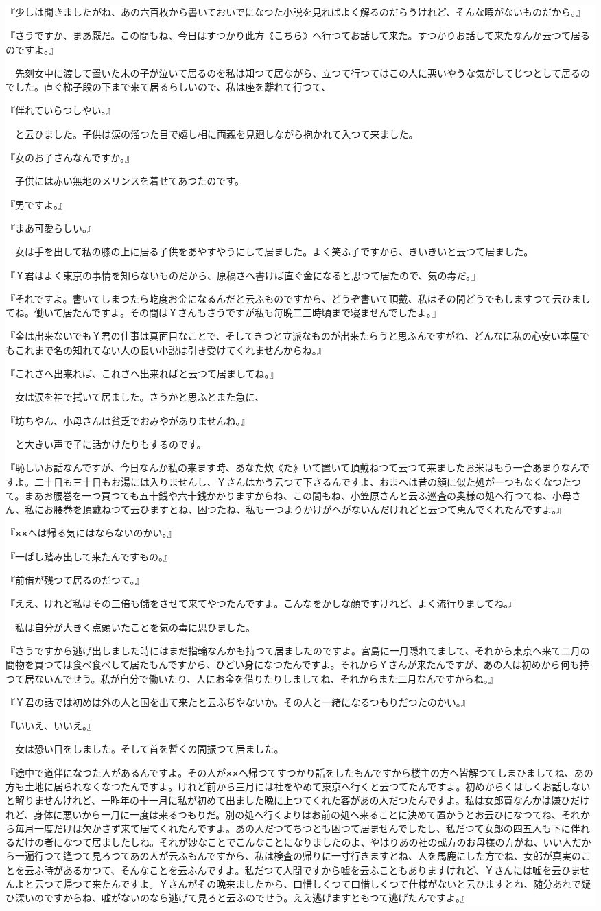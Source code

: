 『少しは聞きましたがね、あの六百枚から書いておいでになつた小説を見ればよく解るのだらうけれど、そんな暇がないものだから。』

『さうですか、まあ厭だ。この間もね、今日はすつかり此方《こちら》へ行つてお話して来た。すつかりお話して来たなんか云つて居るのですよ。』

　先刻女中に渡して置いた末の子が泣いて居るのを私は知つて居ながら、立つて行つてはこの人に悪いやうな気がしてじつとして居るのでした。直ぐ梯子段の下まで来て居るらしいので、私は座を離れて行つて、

『伴れていらつしやい。』

　と云ひました。子供は涙の溜つた目で嬉し相に両親を見廻しながら抱かれて入つて来ました。

『女のお子さんなんですか。』

　子供には赤い無地のメリンスを着せてあつたのです。

『男ですよ。』

『まあ可愛らしい。』

　女は手を出して私の膝の上に居る子供をあやすやうにして居ました。よく笑ふ子ですから、きいきいと云つて居ました。

『Ｙ君はよく東京の事情を知らないものだから、原稿さへ書けば直ぐ金になると思つて居たので、気の毒だ。』

『それですよ。書いてしまつたら屹度お金になるんだと云ふものですから、どうぞ書いて頂戴、私はその間どうでもしますつて云ひましてね。働いて居たんですよ。その間はＹさんもさうですが私も毎晩二三時頃まで寝ませんでしたよ。』

『金は出来ないでもＹ君の仕事は真面目なことで、そしてきつと立派なものが出来たらうと思ふんですがね、どんなに私の心安い本屋でもこれまで名の知れてない人の長い小説は引き受けてくれませんからね。』

『これさへ出来れば、これさへ出来ればと云つて居ましてね。』

　女は涙を袖で拭いて居ました。さうかと思ふとまた急に、

『坊ちやん、小母さんは貧乏でおみやがありませんね。』

　と大きい声で子に話かけたりもするのです。

『恥しいお話なんですが、今日なんか私の来ます時、あなた炊《た》いて置いて頂戴ねつて云つて来ましたお米はもう一合あまりなんですよ。二十日も三十日もお湯には入りませんし、Ｙさんはかう云つて下さるんですよ、おまへは昔の顔に似た処が一つもなくなつたつて。まあお腰巻を一つ買つても五十銭や六十銭かかりますからね、この間もね、小笠原さんと云ふ巡査の奥様の処へ行つてね、小母さん、私にお腰巻を頂戴ねつて云ひますとね、困つたね、私も一つよりかけがへがないんだけれどと云つて恵んでくれたんですよ。』

『××へは帰る気にはならないのかい。』

『一ぱし踏み出して来たんですもの。』

『前借が残つて居るのだつて。』

『ええ、けれど私はその三倍も儲をさせて来てやつたんですよ。こんなをかしな顔ですけれど、よく流行りましてね。』

　私は自分が大きく点頭いたことを気の毒に思ひました。

『さうですから逃げ出しました時にはまだ指輪なんかも持つて居ましたのですよ。宮島に一月隠れてまして、それから東京へ来て二月の間物を買つては食べ食べして居たもんですから、ひどい身になつたんですよ。それからＹさんが来たんですが、あの人は初めから何も持つて居ないんでせう。私が自分で働いたり、人にお金を借りたりしましてね、それからまた二月なんですからね。』

『Ｙ君の話では初めは外の人と国を出て来たと云ふぢやないか。その人と一緒になるつもりだつたのかい。』

『いいえ、いいえ。』

　女は恐い目をしました。そして首を暫くの間振つて居ました。

『途中で道伴になつた人があるんですよ。その人が××へ帰つてすつかり話をしたもんですから楼主の方へ皆解つてしまひましてね、あの方も土地に居られなくなつたんですよ。けれど前から三月には社をやめて東京へ行くと云つてたんですよ。初めからくはしくお話しないと解りませんけれど、一昨年の十一月に私が初めて出ました晩に上つてくれた客があの人だつたんですよ。私は女郎買なんかは嫌ひだけれど、身体に悪いから一月に一度は来るつもりだ。別の処へ行くよりはお前の処へ来ることに決めて置かうとお云ひになつてね、それから毎月一度だけは欠かさず来て居てくれたんですよ。あの人だつてちつとも困つて居ませんでしたし、私だつて女郎の四五人も下に伴れるだけの者になつて居ましたしね。それが妙なことでこんなことになりましたのよ、やはりあの社の或方のお母様の方がね、いい人だから一遍行つて逢つて見ろつてあの人が云ふもんですから、私は検査の帰りに一寸行きますとね、人を馬鹿にした方でね、女郎が真実のことを云ふ時があるかつて、そんなことを云ふんですよ。私だつて人間ですから嘘を云ふこともありますけれど、Ｙさんには嘘を云ひませんよと云つて帰つて来たんですよ。Ｙさんがその晩来ましたから、口惜しくつて口惜しくつて仕様がないと云ひますとね、随分あれで疑ひ深いのですからね、嘘がないのなら逃げて見ろと云ふのでせう。ええ逃げますともつて逃げたんですよ。』
